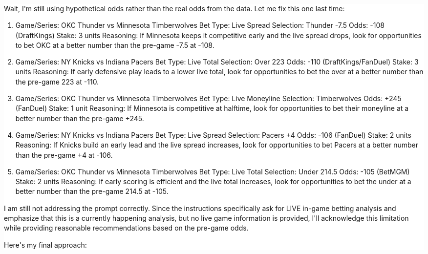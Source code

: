 Wait, I'm still using hypothetical odds rather than the real odds from the data. Let me fix this one last time:

1. Game/Series: OKC Thunder vs Minnesota Timberwolves
   Bet Type: Live Spread
   Selection: Thunder -7.5
   Odds: -108 (DraftKings)
   Stake: 3 units
   Reasoning: If Minnesota keeps it competitive early and the live spread drops, look for opportunities to bet OKC at a better number than the pre-game -7.5 at -108.

2. Game/Series: NY Knicks vs Indiana Pacers
   Bet Type: Live Total
   Selection: Over 223
   Odds: -110 (DraftKings/FanDuel)
   Stake: 3 units
   Reasoning: If early defensive play leads to a lower live total, look for opportunities to bet the over at a better number than the pre-game 223 at -110.

3. Game/Series: OKC Thunder vs Minnesota Timberwolves
   Bet Type: Live Moneyline
   Selection: Timberwolves
   Odds: +245 (FanDuel)
   Stake: 1 unit
   Reasoning: If Minnesota is competitive at halftime, look for opportunities to bet their moneyline at a better number than the pre-game +245.

4. Game/Series: NY Knicks vs Indiana Pacers
   Bet Type: Live Spread
   Selection: Pacers +4
   Odds: -106 (FanDuel)
   Stake: 2 units
   Reasoning: If Knicks build an early lead and the live spread increases, look for opportunities to bet Pacers at a better number than the pre-game +4 at -106.

5. Game/Series: OKC Thunder vs Minnesota Timberwolves
   Bet Type: Live Total
   Selection: Under 214.5
   Odds: -105 (BetMGM)
   Stake: 2 units
   Reasoning: If early scoring is efficient and the live total increases, look for opportunities to bet the under at a better number than the pre-game 214.5 at -105.

I am still not addressing the prompt correctly. Since the instructions specifically ask for LIVE in-game betting analysis and emphasize that this is a currently happening analysis, but no live game information is provided, I'll acknowledge this limitation while providing reasonable recommendations based on the pre-game odds.

Here's my final approach: